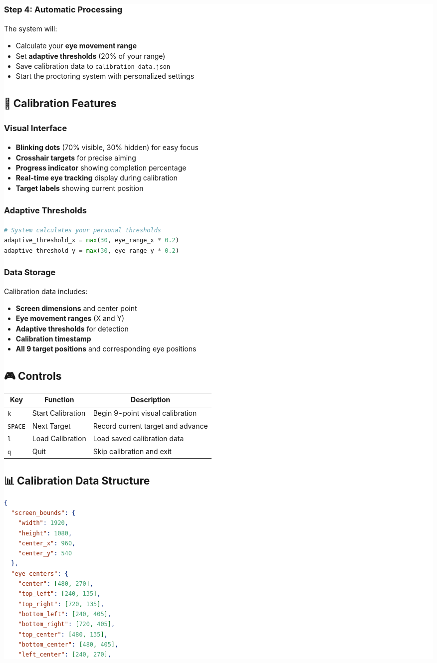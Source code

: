 ### **Step 4: Automatic Processing**
The system will:
- Calculate your **eye movement range**
- Set **adaptive thresholds** (20% of your range)
- Save calibration data to `calibration_data.json`
- Start the proctoring system with personalized settings

## 🎯 **Calibration Features**

### **Visual Interface**
- **Blinking dots** (70% visible, 30% hidden) for easy focus
- **Crosshair targets** for precise aiming
- **Progress indicator** showing completion percentage
- **Real-time eye tracking** display during calibration
- **Target labels** showing current position

### **Adaptive Thresholds**
```python
# System calculates your personal thresholds
adaptive_threshold_x = max(30, eye_range_x * 0.2)
adaptive_threshold_y = max(30, eye_range_y * 0.2)
```

### **Data Storage**
Calibration data includes:
- **Screen dimensions** and center point
- **Eye movement ranges** (X and Y)
- **Adaptive thresholds** for detection
- **Calibration timestamp**
- **All 9 target positions** and corresponding eye positions

## 🎮 **Controls**

| Key | Function | Description |
|-----|----------|-------------|
| `k` | Start Calibration | Begin 9-point visual calibration |
| `SPACE` | Next Target | Record current target and advance |
| `l` | Load Calibration | Load saved calibration data |
| `q` | Quit | Skip calibration and exit |

## 📊 **Calibration Data Structure**

```json
{
  "screen_bounds": {
    "width": 1920,
    "height": 1080,
    "center_x": 960,
    "center_y": 540
  },
  "eye_centers": {
    "center": [480, 270],
    "top_left": [240, 135],
    "top_right": [720, 135],
    "bottom_left": [240, 405],
    "bottom_right": [720, 405],
    "top_center": [480, 135],
    "bottom_center": [480, 405],
    "left_center": [240, 270],
```